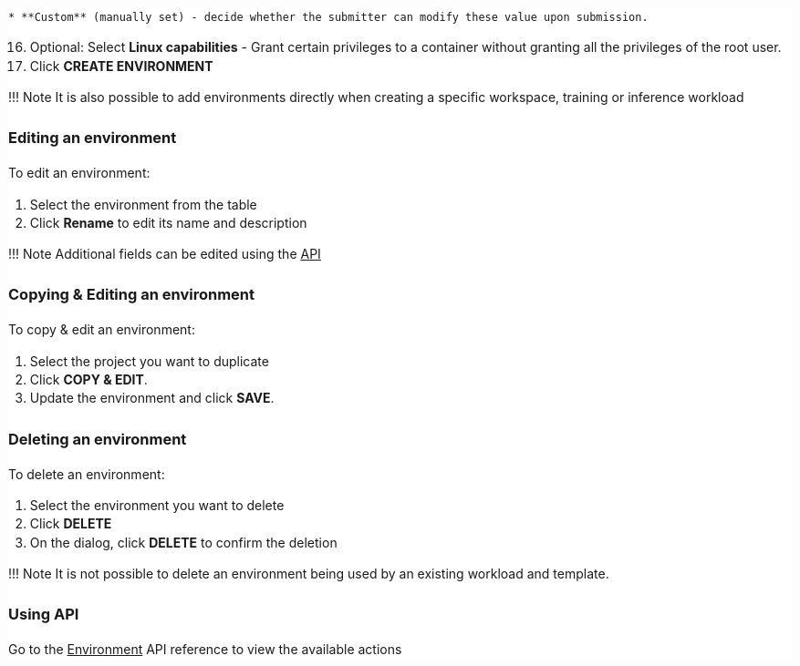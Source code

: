     * **Custom** (manually set) - decide whether the submitter can modify these value upon submission.
16. Optional: Select **Linux capabilities** - Grant certain privileges to a container without granting all the privileges of the root user.
17. Click **CREATE ENVIRONMENT**

!!! Note It is also possible to add environments directly when creating a specific workspace, training or inference workload

### Editing an environment

To edit an environment:

1. Select the environment from the table
2. Click **Rename** to edit its name and description

!!! Note Additional fields can be edited using the [API](https://app.run.ai/api/docs#tag/Environment)

### Copying & Editing an environment

To copy & edit an environment:

1. Select the project you want to duplicate
2. Click **COPY & EDIT**.
3. Update the environment and click **SAVE**.

### Deleting an environment

To delete an environment:

1. Select the environment you want to delete
2. Click **DELETE**
3. On the dialog, click **DELETE** to confirm the deletion

!!! Note It is not possible to delete an environment being used by an existing workload and template.

### Using API

Go to the [Environment](https://app.run.ai/api/docs#tag/Environment) API reference to view the available actions
